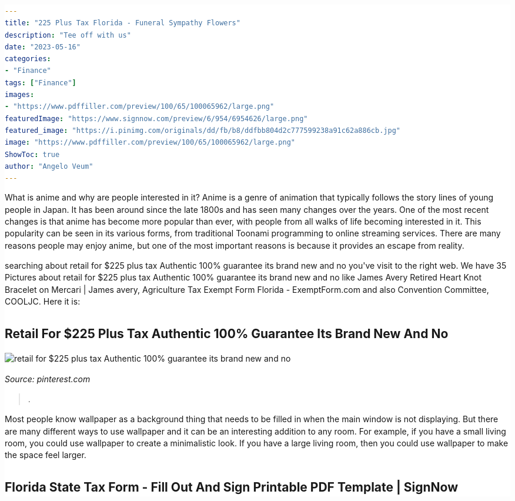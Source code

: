 ```yaml
---
title: "225 Plus Tax Florida - Funeral Sympathy Flowers"
description: "Tee off with us"
date: "2023-05-16"
categories:
- "Finance"
tags: ["Finance"]
images:
- "https://www.pdffiller.com/preview/100/65/100065962/large.png"
featuredImage: "https://www.signnow.com/preview/6/954/6954626/large.png"
featured_image: "https://i.pinimg.com/originals/dd/fb/b8/ddfbb804d2c777599238a91c62a886cb.jpg"
image: "https://www.pdffiller.com/preview/100/65/100065962/large.png"
ShowToc: true
author: "Angelo Veum"
---
```



What is anime and why are people interested in it?
Anime is a genre of animation that typically follows the story lines of young people in Japan. It has been around since the late 1800s and has seen many changes over the years. One of the most recent changes is that anime has become more popular than ever, with people from all walks of life becoming interested in it. This popularity can be seen in its various forms, from traditional Toonami programming to online streaming services. There are many reasons people may enjoy anime, but one of the most important reasons is because it provides an escape from reality.

	

		
searching about retail for $225 plus tax Authentic 100% guarantee its brand new and no you've visit to the right web. We have 35 Pictures about retail for $225 plus tax Authentic 100% guarantee its brand new and no like James Avery Retired Heart Knot Bracelet on Mercari | James avery, Agriculture Tax Exempt Form Florida - ExemptForm.com and also Convention Committee, COOLJC. Here it is:
		
    
## Retail For $225 Plus Tax Authentic 100% Guarantee Its Brand New And No

<img loading=lazy src="https://i.pinimg.com/736x/b7/15/26/b715267592dad9fa20c240478b60e03b.jpg" onerror="this.onerror=null;this.src='https://tse4.mm.bing.net/th?id=OIP.731Kiv8wVXO659cEZIqO0QHaHd&amp;pid=15.1';" alt="retail for $225 plus tax Authentic 100% guarantee its brand new and no">

_Source: pinterest.com_

>. 

	

Most people know wallpaper as a background thing that needs to be filled in when the main window is not displaying. But there are many different ways to use wallpaper and it can be an interesting addition to any room. For example, if you have a small living room, you could use wallpaper to create a minimalistic look. If you have a large living room, then you could use wallpaper to make the space feel larger.

    
## Florida State Tax Form - Fill Out And Sign Printable PDF Template | SignNow
